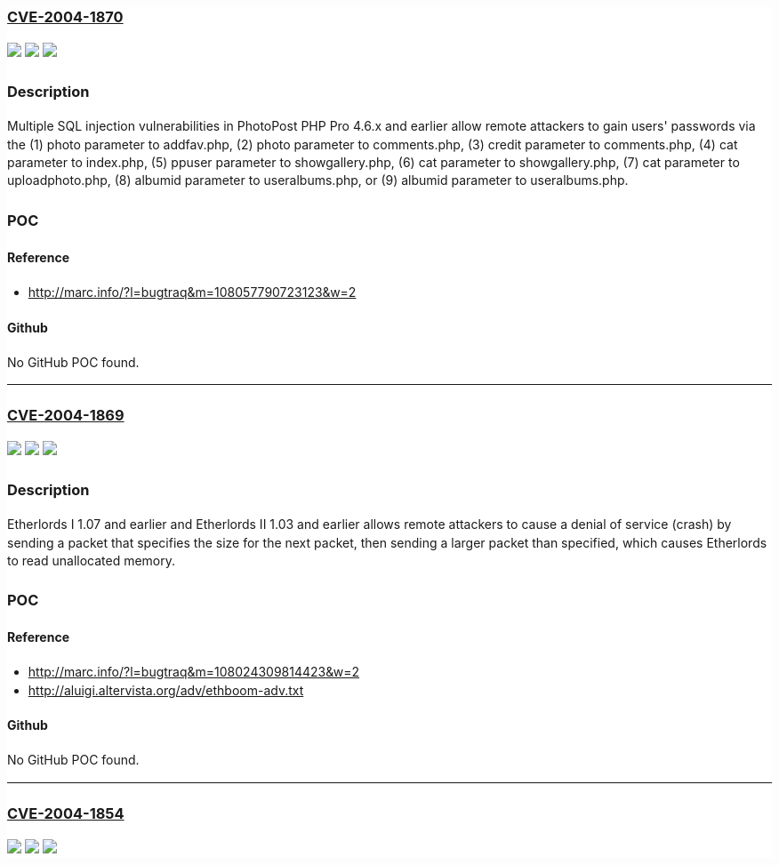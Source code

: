 ### [CVE-2004-1870](https://cve.mitre.org/cgi-bin/cvename.cgi?name=CVE-2004-1870)
![](https://img.shields.io/static/v1?label=Product&message=n%2Fa&color=blue)
![](https://img.shields.io/static/v1?label=Version&message=n%2Fa&color=blue)
![](https://img.shields.io/static/v1?label=Vulnerability&message=n%2Fa&color=brighgreen)

### Description

Multiple SQL injection vulnerabilities in PhotoPost PHP Pro 4.6.x and earlier allow remote attackers to gain users' passwords via the (1) photo parameter to addfav.php, (2) photo parameter to comments.php, (3) credit parameter to comments.php, (4) cat parameter to index.php, (5) ppuser parameter to showgallery.php, (6) cat parameter to showgallery.php, (7) cat parameter to uploadphoto.php, (8) albumid parameter to useralbums.php, or (9) albumid parameter to useralbums.php.

### POC

#### Reference
- http://marc.info/?l=bugtraq&m=108057790723123&w=2

#### Github
No GitHub POC found.

---
### [CVE-2004-1869](https://cve.mitre.org/cgi-bin/cvename.cgi?name=CVE-2004-1869)
![](https://img.shields.io/static/v1?label=Product&message=n%2Fa&color=blue)
![](https://img.shields.io/static/v1?label=Version&message=n%2Fa&color=blue)
![](https://img.shields.io/static/v1?label=Vulnerability&message=n%2Fa&color=brighgreen)

### Description

Etherlords I 1.07 and earlier and Etherlords II 1.03 and earlier allows remote attackers to cause a denial of service (crash) by sending a packet that specifies the size for the next packet, then sending a larger packet than specified, which causes Etherlords to read unallocated memory.

### POC

#### Reference
- http://marc.info/?l=bugtraq&m=108024309814423&w=2
- http://aluigi.altervista.org/adv/ethboom-adv.txt

#### Github
No GitHub POC found.

---
### [CVE-2004-1854](https://cve.mitre.org/cgi-bin/cvename.cgi?name=CVE-2004-1854)
![](https://img.shields.io/static/v1?label=Product&message=n%2Fa&color=blue)
![](https://img.shields.io/static/v1?label=Version&message=n%2Fa&color=blue)
![](https://img.shields.io/static/v1?label=Vulnerability&message=n%2Fa&color=brighgreen)
